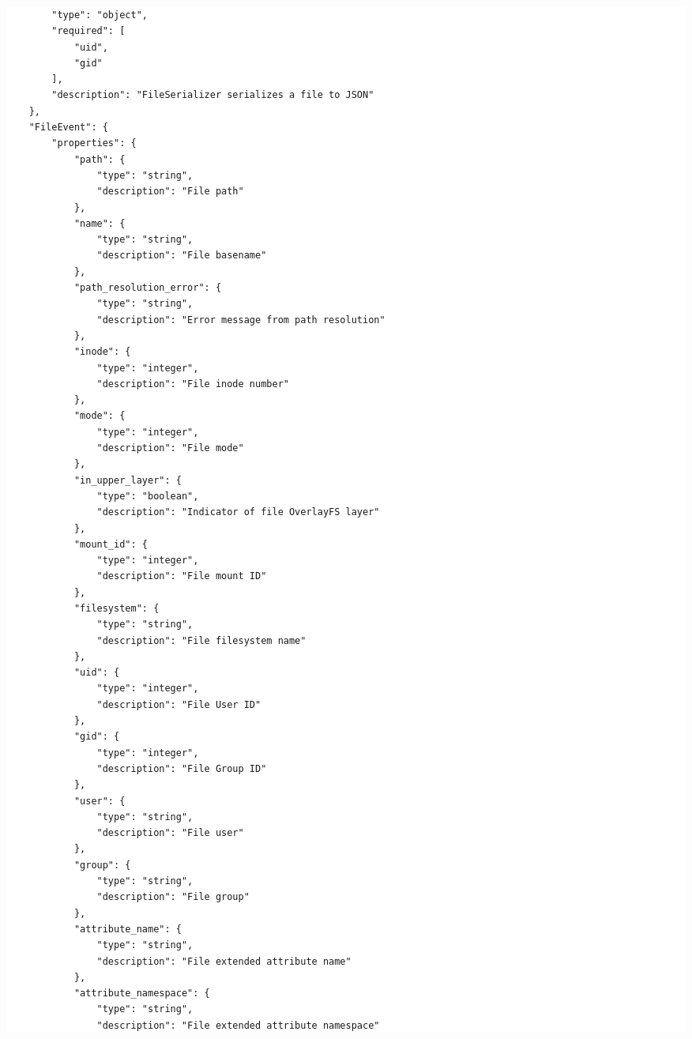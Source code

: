             "type": "object",
            "required": [
                "uid",
                "gid"
            ],
            "description": "FileSerializer serializes a file to JSON"
        },
        "FileEvent": {
            "properties": {
                "path": {
                    "type": "string",
                    "description": "File path"
                },
                "name": {
                    "type": "string",
                    "description": "File basename"
                },
                "path_resolution_error": {
                    "type": "string",
                    "description": "Error message from path resolution"
                },
                "inode": {
                    "type": "integer",
                    "description": "File inode number"
                },
                "mode": {
                    "type": "integer",
                    "description": "File mode"
                },
                "in_upper_layer": {
                    "type": "boolean",
                    "description": "Indicator of file OverlayFS layer"
                },
                "mount_id": {
                    "type": "integer",
                    "description": "File mount ID"
                },
                "filesystem": {
                    "type": "string",
                    "description": "File filesystem name"
                },
                "uid": {
                    "type": "integer",
                    "description": "File User ID"
                },
                "gid": {
                    "type": "integer",
                    "description": "File Group ID"
                },
                "user": {
                    "type": "string",
                    "description": "File user"
                },
                "group": {
                    "type": "string",
                    "description": "File group"
                },
                "attribute_name": {
                    "type": "string",
                    "description": "File extended attribute name"
                },
                "attribute_namespace": {
                    "type": "string",
                    "description": "File extended attribute namespace"
